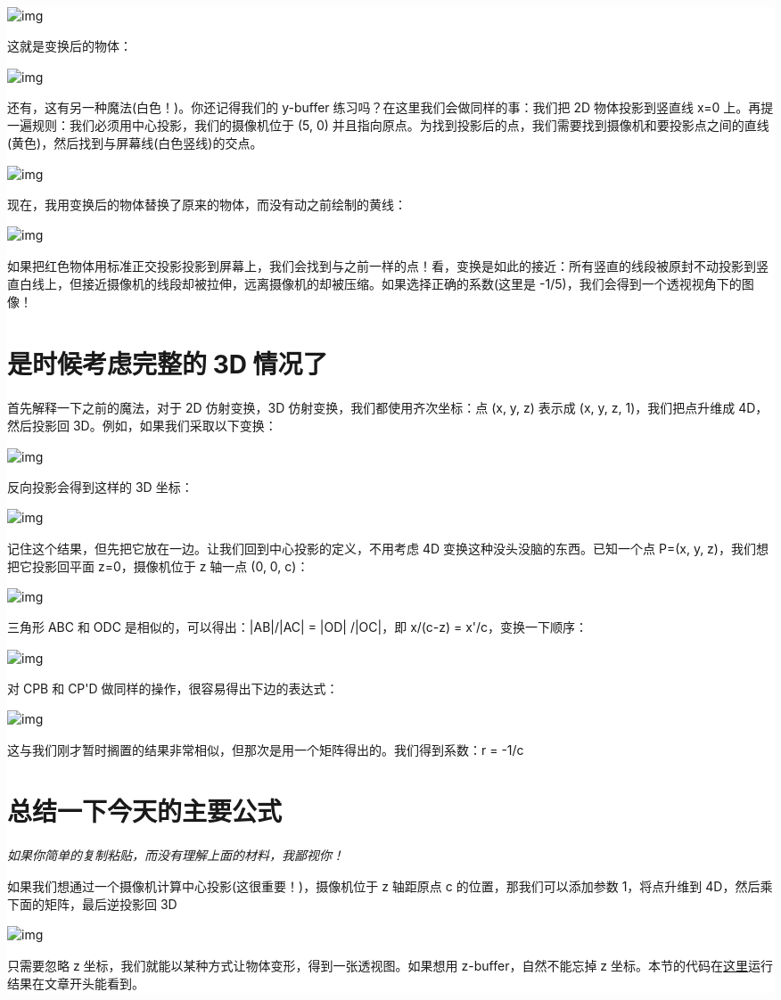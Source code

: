 ![img](https://raw.githubusercontent.com/ssloy/tinyrenderer/gh-pages/img/04-perspective-projection/7f36ab01dad4a2937599de236c8d4d28.png) 

这就是变换后的物体：

![img](https://raw.githubusercontent.com/ssloy/tinyrenderer/gh-pages/img/04-perspective-projection/ff8f6a2130986fed747e55a26e054c6f.png) 

还有，这有另一种魔法(白色！)。你还记得我们的 y-buffer 练习吗？在这里我们会做同样的事：我们把 2D 物体投影到竖直线 x=0 上。再提一遍规则：我们必须用中心投影，我们的摄像机位于 (5, 0) 并且指向原点。为找到投影后的点，我们需要找到摄像机和要投影点之间的直线(黄色)，然后找到与屏幕线(白色竖线)的交点。

![img](https://raw.githubusercontent.com/ssloy/tinyrenderer/gh-pages/img/04-perspective-projection/a7081e13ad5016aa33f87edb50b218f0.png) 

现在，我用变换后的物体替换了原来的物体，而没有动之前绘制的黄线：

![img](https://raw.githubusercontent.com/ssloy/tinyrenderer/gh-pages/img/04-perspective-projection/2b9f233797ca0a8b2d9d9f9750c29a36.png) 

如果把红色物体用标准正交投影投影到屏幕上，我们会找到与之前一样的点！看，变换是如此的接近：所有竖直的线段被原封不动投影到竖直白线上，但接近摄像机的线段却被拉伸，远离摄像机的却被压缩。如果选择正确的系数(这里是  -1/5)，我们会得到一个透视视角下的图像！



# 是时候考虑完整的 3D 情况了

首先解释一下之前的魔法，对于 2D 仿射变换，3D 仿射变换，我们都使用齐次坐标：点 (x, y, z) 表示成 (x, y, z, 1)，我们把点升维成 4D，然后投影回 3D。例如，如果我们采取以下变换：

![img](https://raw.githubusercontent.com/ssloy/tinyrenderer/gh-pages/img/04-perspective-projection/f13.png) 

 反向投影会得到这样的 3D 坐标：

![img](https://raw.githubusercontent.com/ssloy/tinyrenderer/gh-pages/img/04-perspective-projection/f14.png) 

记住这个结果，但先把它放在一边。让我们回到中心投影的定义，不用考虑 4D 变换这种没头没脑的东西。已知一个点 P=(x, y, z)，我们想把它投影回平面 z=0，摄像机位于 z 轴一点 (0, 0, c)：

![img](https://raw.githubusercontent.com/ssloy/tinyrenderer/gh-pages/img/04-perspective-projection/525d3930435c3be900e4c7956edb5a1c.png) 

三角形 ABC 和 ODC 是相似的，可以得出：|AB|/|AC| = |OD| /|OC|，即 x/(c-z) = x'/c，变换一下顺序：

![img](https://raw.githubusercontent.com/ssloy/tinyrenderer/gh-pages/img/04-perspective-projection/f15.png) 

对 CPB 和 CP'D 做同样的操作，很容易得出下边的表达式：

![img](https://raw.githubusercontent.com/ssloy/tinyrenderer/gh-pages/img/04-perspective-projection/f16.png) 

这与我们刚才暂时搁置的结果非常相似，但那次是用一个矩阵得出的。我们得到系数：r = -1/c



# 总结一下今天的主要公式

*如果你简单的复制粘贴，而没有理解上面的材料，我鄙视你！*

如果我们想通过一个摄像机计算中心投影(这很重要！)，摄像机位于 z 轴距原点 c 的位置，那我们可以添加参数 1，将点升维到 4D，然后乘下面的矩阵，最后逆投影回 3D

![img](https://raw.githubusercontent.com/ssloy/tinyrenderer/gh-pages/img/04-perspective-projection/f17.png) 

只需要忽略 z 坐标，我们就能以某种方式让物体变形，得到一张透视图。如果想用 z-buffer，自然不能忘掉 z 坐标。本节的代码在[这里](https://github.com/ssloy/tinyrenderer/tree/1cce85258d1f1cf75fd10fe4d62ebfdb669f8cf9)运行结果在文章开头能看到。